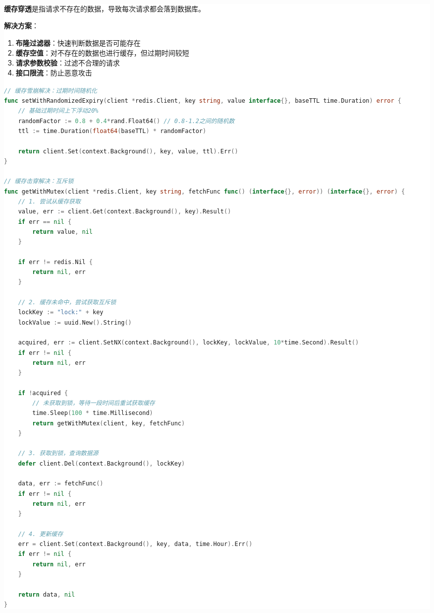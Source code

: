 **缓存穿透**是指请求不存在的数据，导致每次请求都会落到数据库。

**解决方案**：
1. **布隆过滤器**：快速判断数据是否可能存在
2. **缓存空值**：对不存在的数据也进行缓存，但过期时间较短
3. **请求参数校验**：过滤不合理的请求
4. **接口限流**：防止恶意攻击

```go
// 缓存雪崩解决：过期时间随机化
func setWithRandomizedExpiry(client *redis.Client, key string, value interface{}, baseTTL time.Duration) error {
    // 基础过期时间上下浮动20%
    randomFactor := 0.8 + 0.4*rand.Float64() // 0.8-1.2之间的随机数
    ttl := time.Duration(float64(baseTTL) * randomFactor)
    
    return client.Set(context.Background(), key, value, ttl).Err()
}

// 缓存击穿解决：互斥锁
func getWithMutex(client *redis.Client, key string, fetchFunc func() (interface{}, error)) (interface{}, error) {
    // 1. 尝试从缓存获取
    value, err := client.Get(context.Background(), key).Result()
    if err == nil {
        return value, nil
    }
    
    if err != redis.Nil {
        return nil, err
    }
    
    // 2. 缓存未命中，尝试获取互斥锁
    lockKey := "lock:" + key
    lockValue := uuid.New().String()
    
    acquired, err := client.SetNX(context.Background(), lockKey, lockValue, 10*time.Second).Result()
    if err != nil {
        return nil, err
    }
    
    if !acquired {
        // 未获取到锁，等待一段时间后重试获取缓存
        time.Sleep(100 * time.Millisecond)
        return getWithMutex(client, key, fetchFunc)
    }
    
    // 3. 获取到锁，查询数据源
    defer client.Del(context.Background(), lockKey)
    
    data, err := fetchFunc()
    if err != nil {
        return nil, err
    }
    
    // 4. 更新缓存
    err = client.Set(context.Background(), key, data, time.Hour).Err()
    if err != nil {
        return nil, err
    }
    
    return data, nil
}
```
